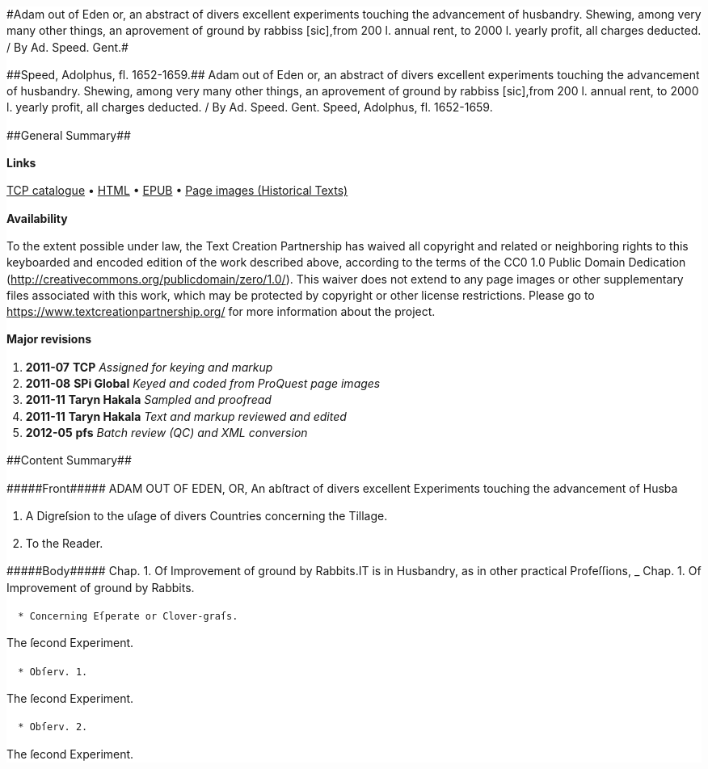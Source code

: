 #Adam out of Eden or, an abstract of divers excellent experiments touching the advancement of husbandry. Shewing, among very many other things, an aprovement of ground by rabbiss [sic],from 200 l. annual rent, to 2000 l. yearly profit, all charges deducted. / By Ad. Speed. Gent.#

##Speed, Adolphus, fl. 1652-1659.##
Adam out of Eden or, an abstract of divers excellent experiments touching the advancement of husbandry. Shewing, among very many other things, an aprovement of ground by rabbiss [sic],from 200 l. annual rent, to 2000 l. yearly profit, all charges deducted. / By Ad. Speed. Gent.
Speed, Adolphus, fl. 1652-1659.

##General Summary##

**Links**

[TCP catalogue](http://www.ota.ox.ac.uk/tcp/)  • 
[HTML](http://tei.it.ox.ac.uk/tcp/Texts-HTML/free/A93/A93639.html)  • 
[EPUB](http://tei.it.ox.ac.uk/tcp/Texts-EPUB/free/A93/A93639.epub) • 
[Page images (Historical Texts)](https://historicaltexts.jisc.ac.uk/eebo-99863499e)

**Availability**

To the extent possible under law, the Text Creation Partnership has waived all copyright and related or neighboring rights to this keyboarded and encoded edition of the work described above, according to the terms of the CC0 1.0 Public Domain Dedication (http://creativecommons.org/publicdomain/zero/1.0/). This waiver does not extend to any page images or other supplementary files associated with this work, which may be protected by copyright or other license restrictions. Please go to https://www.textcreationpartnership.org/ for more information about the project.

**Major revisions**

1. __2011-07__ __TCP__ *Assigned for keying and markup*
1. __2011-08__ __SPi Global__ *Keyed and coded from ProQuest page images*
1. __2011-11__ __Taryn Hakala__ *Sampled and proofread*
1. __2011-11__ __Taryn Hakala__ *Text and markup reviewed and edited*
1. __2012-05__ __pfs__ *Batch review (QC) and XML conversion*

##Content Summary##

#####Front#####
 ADAM OUT OF EDEN, OR, An abſtract of divers excellent Experiments touching the advancement of Husba
1. A Digreſsion to the uſage of divers Countries concerning the Tillage.

1. To the Reader.

#####Body#####
Chap. 1. Of Improvement of ground by Rabbits.IT is in Husbandry, as in other practical Profeſſions, 
    _ Chap. 1. Of Improvement of ground by Rabbits.

      * Concerning Eſperate or Clover-graſs.

The ſecond Experiment.

      * Obſerv. 1.

The ſecond Experiment.

      * Obſerv. 2.

The ſecond Experiment.
